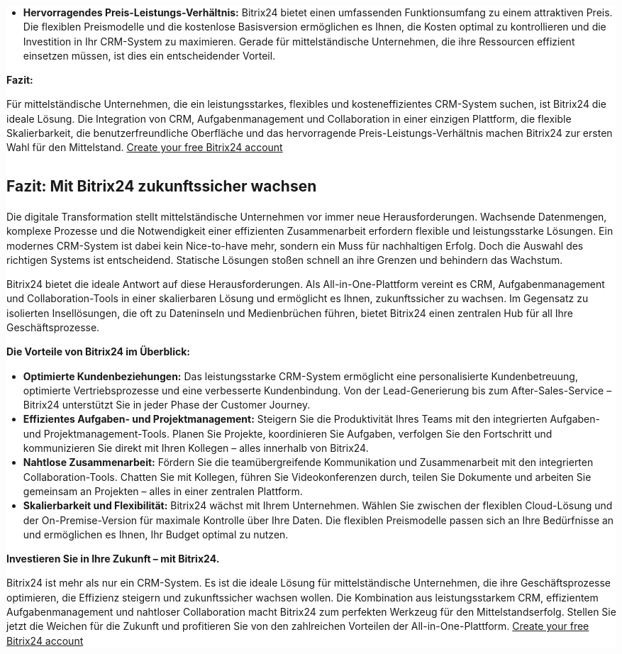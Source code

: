 * **Hervorragendes Preis-Leistungs-Verhältnis:** Bitrix24 bietet einen umfassenden Funktionsumfang zu einem attraktiven Preis.  Die flexiblen Preismodelle und die kostenlose Basisversion ermöglichen es Ihnen, die Kosten optimal zu kontrollieren und die Investition in Ihr CRM-System zu maximieren.  Gerade für mittelständische Unternehmen, die ihre Ressourcen effizient einsetzen müssen, ist dies ein entscheidender Vorteil.

**Fazit:**

Für mittelständische Unternehmen, die ein leistungsstarkes, flexibles und kosteneffizientes CRM-System suchen, ist Bitrix24 die ideale Lösung.  Die Integration von CRM, Aufgabenmanagement und Collaboration in einer einzigen Plattform, die flexible Skalierbarkeit, die benutzerfreundliche Oberfläche und das hervorragende Preis-Leistungs-Verhältnis machen Bitrix24 zur ersten Wahl für den Mittelstand. <a href="https://www.bitrix24.com/create.php?p=25482205&p1=CRM-Auswahlf%C3%BCrmittelst%C3%A4ndischeUnternehmen%3ASkalierbarkeitimFokus" rel="noindex nofollow">Create your free Bitrix24 account</a>

## Fazit: Mit Bitrix24 zukunftssicher wachsen

Die digitale Transformation stellt mittelständische Unternehmen vor immer neue Herausforderungen.  Wachsende Datenmengen, komplexe Prozesse und die Notwendigkeit einer effizienten Zusammenarbeit erfordern flexible und leistungsstarke Lösungen.  Ein modernes CRM-System ist dabei kein Nice-to-have mehr, sondern ein Muss für nachhaltigen Erfolg.  Doch die Auswahl des richtigen Systems ist entscheidend.  Statische Lösungen stoßen schnell an ihre Grenzen und behindern das Wachstum.

Bitrix24 bietet die ideale Antwort auf diese Herausforderungen.  Als All-in-One-Plattform vereint es CRM, Aufgabenmanagement und Collaboration-Tools in einer skalierbaren Lösung und ermöglicht es Ihnen, zukunftssicher zu wachsen.  Im Gegensatz zu isolierten Insellösungen, die oft zu Dateninseln und Medienbrüchen führen, bietet Bitrix24 einen zentralen Hub für all Ihre Geschäftsprozesse.

**Die Vorteile von Bitrix24 im Überblick:**

* **Optimierte Kundenbeziehungen:**  Das leistungsstarke CRM-System ermöglicht eine personalisierte Kundenbetreuung, optimierte Vertriebsprozesse und eine verbesserte Kundenbindung.  Von der Lead-Generierung bis zum After-Sales-Service – Bitrix24 unterstützt Sie in jeder Phase der Customer Journey.
* **Effizientes Aufgaben- und Projektmanagement:**  Steigern Sie die Produktivität Ihres Teams mit den integrierten Aufgaben- und Projektmanagement-Tools.  Planen Sie Projekte, koordinieren Sie Aufgaben, verfolgen Sie den Fortschritt und kommunizieren Sie direkt mit Ihren Kollegen – alles innerhalb von Bitrix24.
* **Nahtlose Zusammenarbeit:**  Fördern Sie die teamübergreifende Kommunikation und Zusammenarbeit mit den integrierten Collaboration-Tools.  Chatten Sie mit Kollegen, führen Sie Videokonferenzen durch, teilen Sie Dokumente und arbeiten Sie gemeinsam an Projekten – alles in einer zentralen Plattform.
* **Skalierbarkeit und Flexibilität:**  Bitrix24 wächst mit Ihrem Unternehmen.  Wählen Sie zwischen der flexiblen Cloud-Lösung und der On-Premise-Version für maximale Kontrolle über Ihre Daten.  Die flexiblen Preismodelle passen sich an Ihre Bedürfnisse an und ermöglichen es Ihnen, Ihr Budget optimal zu nutzen.

**Investieren Sie in Ihre Zukunft – mit Bitrix24.**

Bitrix24 ist mehr als nur ein CRM-System.  Es ist die ideale Lösung für mittelständische Unternehmen, die ihre Geschäftsprozesse optimieren, die Effizienz steigern und zukunftssicher wachsen wollen.  Die Kombination aus leistungsstarkem CRM, effizientem Aufgabenmanagement und nahtloser Collaboration macht Bitrix24 zum perfekten Werkzeug für den Mittelstandserfolg.  Stellen Sie jetzt die Weichen für die Zukunft und profitieren Sie von den zahlreichen Vorteilen der All-in-One-Plattform. <a href="https://www.bitrix24.com/create.php?p=25482205&p1=CRM-Auswahlf%C3%BCrmittelst%C3%A4ndischeUnternehmen%3ASkalierbarkeitimFokus" rel="noindex nofollow">Create your free Bitrix24 account</a>
